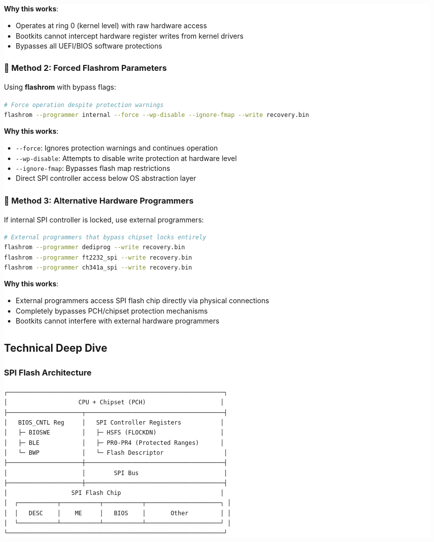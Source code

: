 **Why this works**: 
- Operates at ring 0 (kernel level) with raw hardware access
- Bootkits cannot intercept hardware register writes from kernel drivers
- Bypasses all UEFI/BIOS software protections

### 🔧 **Method 2: Forced Flashrom Parameters**

Using **flashrom** with bypass flags:

```bash
# Force operation despite protection warnings
flashrom --programmer internal --force --wp-disable --ignore-fmap --write recovery.bin
```

**Why this works**:
- `--force`: Ignores protection warnings and continues operation
- `--wp-disable`: Attempts to disable write protection at hardware level
- `--ignore-fmap`: Bypasses flash map restrictions
- Direct SPI controller access below OS abstraction layer

### 🔧 **Method 3: Alternative Hardware Programmers**

If internal SPI controller is locked, use external programmers:

```bash
# External programmers that bypass chipset locks entirely
flashrom --programmer dediprog --write recovery.bin
flashrom --programmer ft2232_spi --write recovery.bin  
flashrom --programmer ch341a_spi --write recovery.bin
```

**Why this works**:
- External programmers access SPI flash chip directly via physical connections
- Completely bypasses PCH/chipset protection mechanisms
- Bootkits cannot interfere with external hardware programmers

## Technical Deep Dive

### SPI Flash Architecture

```
┌─────────────────────────────────────────────────────────────┐
│                    CPU + Chipset (PCH)                     │
├─────────────────────┬───────────────────────────────────────┤
│   BIOS_CNTL Reg     │   SPI Controller Registers           │
│   ├─ BIOSWE         │   ├─ HSFS (FLOCKDN)                  │
│   ├─ BLE            │   ├─ PR0-PR4 (Protected Ranges)      │
│   └─ BWP            │   └─ Flash Descriptor                 │
├─────────────────────┼───────────────────────────────────────┤
│                     │        SPI Bus                        │
├─────────────────────┼───────────────────────────────────────┤
│                  SPI Flash Chip                            │
│  ┌───────────┬───────────┬───────────┬─────────────────────┐ │
│  │   DESC    │    ME     │   BIOS    │       Other         │ │
│  └───────────┴───────────┴───────────┴─────────────────────┘ │
└─────────────────────────────────────────────────────────────┘
```
